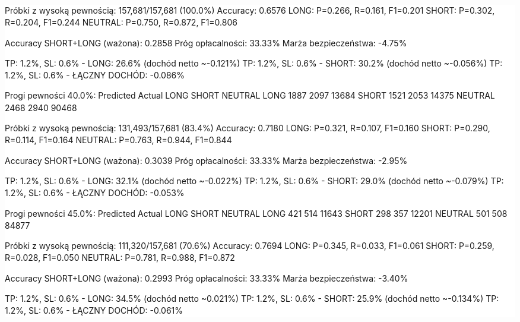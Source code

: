 Próbki z wysoką pewnością: 157,681/157,681 (100.0%)
Accuracy: 0.6576
LONG: P=0.266, R=0.161, F1=0.201
SHORT: P=0.302, R=0.204, F1=0.244
NEUTRAL: P=0.750, R=0.872, F1=0.806

Accuracy SHORT+LONG (ważona): 0.2858
Próg opłacalności: 33.33%
Marża bezpieczeństwa: -4.75%

TP: 1.2%, SL: 0.6% - LONG: 26.6% (dochód netto ~-0.121%)
TP: 1.2%, SL: 0.6% - SHORT: 30.2% (dochód netto ~-0.056%)
TP: 1.2%, SL: 0.6% - ŁĄCZNY DOCHÓD: -0.086%

Progi pewności 40.0%:
Predicted
Actual    LONG  SHORT  NEUTRAL
LONG      1887   2097   13684 
SHORT     1521   2053   14375 
NEUTRAL   2468   2940   90468 

Próbki z wysoką pewnością: 131,493/157,681 (83.4%)
Accuracy: 0.7180
LONG: P=0.321, R=0.107, F1=0.160
SHORT: P=0.290, R=0.114, F1=0.164
NEUTRAL: P=0.763, R=0.944, F1=0.844

Accuracy SHORT+LONG (ważona): 0.3039
Próg opłacalności: 33.33%
Marża bezpieczeństwa: -2.95%

TP: 1.2%, SL: 0.6% - LONG: 32.1% (dochód netto ~-0.022%)
TP: 1.2%, SL: 0.6% - SHORT: 29.0% (dochód netto ~-0.079%)
TP: 1.2%, SL: 0.6% - ŁĄCZNY DOCHÓD: -0.053%

Progi pewności 45.0%:
Predicted
Actual    LONG  SHORT  NEUTRAL
LONG      421    514    11643 
SHORT     298    357    12201 
NEUTRAL   501    508    84877 

Próbki z wysoką pewnością: 111,320/157,681 (70.6%)
Accuracy: 0.7694
LONG: P=0.345, R=0.033, F1=0.061
SHORT: P=0.259, R=0.028, F1=0.050
NEUTRAL: P=0.781, R=0.988, F1=0.872

Accuracy SHORT+LONG (ważona): 0.2993
Próg opłacalności: 33.33%
Marża bezpieczeństwa: -3.40%

TP: 1.2%, SL: 0.6% - LONG: 34.5% (dochód netto ~0.021%)
TP: 1.2%, SL: 0.6% - SHORT: 25.9% (dochód netto ~-0.134%)
TP: 1.2%, SL: 0.6% - ŁĄCZNY DOCHÓD: -0.061%

